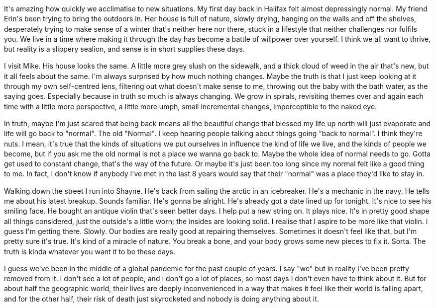 It's amazing how quickly we acclimatise to new situations. My first day
back in Halifax felt almost depressingly normal. My friend Erin's been
trying to bring the outdoors in. Her house is full of nature, slowly
drying, hanging on the walls and off the shelves, desperately trying to
make sense of a winter that's neither here nor there, stuck in a
lifestyle that neither challenges nor fulfils you. We live in a time
where making it through the day has become a battle of willpower over
yourself. I think we all want to thrive, but reality is a slippery
sealion, and sense is in short supplies these days.

I visit Mike. His house looks the same. A little more grey slush on the
sidewalk, and a thick cloud of weed in the air that's new, but it all
feels about the same. I'm always surprised by how much nothing changes.
Maybe the truth is that I just keep looking at it through my own
self-centred lens, filtering out what doesn't make sense to me, throwing
out the baby with the bath water, as the saying goes. Especially because
in truth so much is always changing. We grow in spirals, revisiting
themes over and again each time with a little more perspective, a little
more umph, small incremental changes, imperceptible to the naked eye.

In truth, maybe I'm just scared that being back means all the beautiful
change that blessed my life up north will just evaporate and life will
go back to "normal". The old "Normal". I keep hearing people talking
about things going "back to normal". I think they're nuts. I mean, it's
true that the kinds of situations we put ourselves in influence the kind
of life we live, and the kinds of people we become, but if you ask me
the old normal is not a place we wanna go back to. Maybe the whole idea
of normal needs to go. Gotta get used to constant change, that's the way
of the future. Or maybe it's just been too long since my normal felt
like a good thing to me. In fact, I don't know if anybody I've met in
the last 8 years would say that their "normal" was a place they'd like
to stay in.

Walking down the street I run into Shayne. He's back from sailing the
arctic in an icebreaker. He's a mechanic in the navy. He tells me about
his latest breakup. Sounds familiar. He's gonna be alright. He's already
got a date lined up for tonight. It's nice to see his smiling face. He
bought an antique violin that's seen better days. I help put a new
string on. It plays nice. It's in pretty good shape all things
considered, just the outside's a little worn; the insides are looking
solid. I realise that I aspire to be more like that violin. I guess I'm
getting there. Slowly. Our bodies are really good at repairing
themselves. Sometimes it doesn't feel like that, but I'm pretty sure
it's true. It's kind of a miracle of nature. You break a bone, and your
body grows some new pieces to fix it. Sorta. The truth is kinda whatever
you want it to be these days.

I guess we've been in the middle of a global pandemic for the past
couple of years. I say "we" but in reality I've been pretty removed from
it. I don't see a lot of people, and I don't go a lot of places, so most
days I don't even have to think about it. But for about half the
geographic world, their lives are deeply inconvenienced in a way that
makes it feel like their world is falling apart, and for the other half,
their risk of death just skyrocketed and nobody is doing anything about
it.
